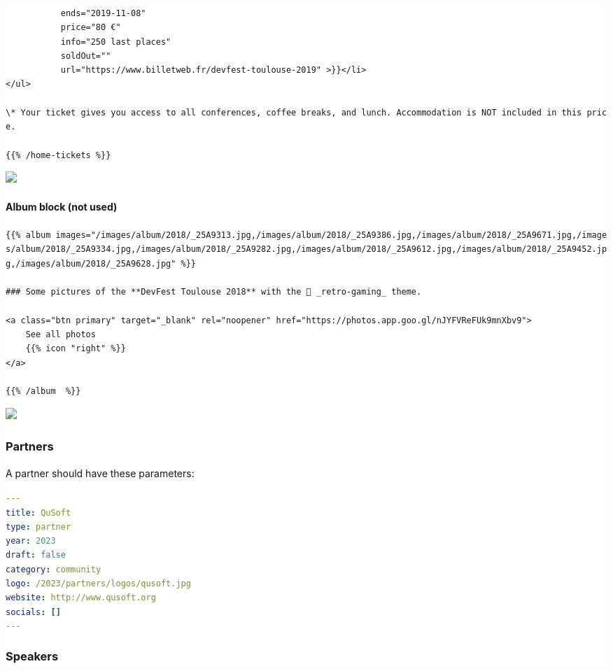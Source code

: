 ```hugo
           ends="2019-11-08"
           price="80 €"
           info="250 last places"
           soldOut=""
           url="https://www.billetweb.fr/devfest-toulouse-2019" >}}</li>
</ul>

\* Your ticket gives you access to all conferences, coffee breaks, and lunch. Accommodation is NOT included in this price.

{{% /home-tickets %}}
```

![](images/block-ticket.png)

#### Album block (not used)

```hugo
{{% album images="/images/album/2018/_25A9313.jpg,/images/album/2018/_25A9386.jpg,/images/album/2018/_25A9671.jpg,/images/album/2018/_25A9334.jpg,/images/album/2018/_25A9282.jpg,/images/album/2018/_25A9612.jpg,/images/album/2018/_25A9452.jpg,/images/album/2018/_25A9628.jpg" %}}

### Some pictures of the **DevFest Toulouse 2018** with the 👾 _retro-gaming_ theme.

<a class="btn primary" target="_blank" rel="noopener" href="https://photos.app.goo.gl/nJYFVReFUk9mnXbv9">
    See all photos
    {{% icon "right" %}}
</a>

{{% /album  %}}
```

![](images/block-album.png)

### Partners

A partner should have these parameters:

```yaml
---
title: QuSoft
type: partner
year: 2023
draft: false
category: community
logo: /2023/partners/logos/qusoft.jpg
website: http://www.qusoft.org
socials: []
---
```

### Speakers

